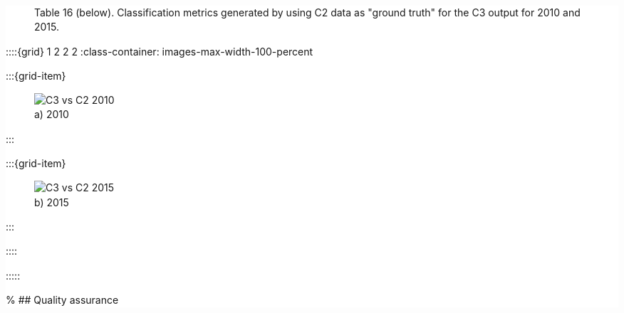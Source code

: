 <figure class="table-caption">
    <figcaption>Table 16 (below). Classification metrics generated by using C2 data as "ground truth" for the C3 output for 2010 and 2015.</figcaption>
</figure>

::::{grid} 1 2 2 2
:class-container: images-max-width-100-percent

:::{grid-item}

<figure>
    <img src="/_static/land_cover/c3_c2_l3-22.png" alt="C3 vs C2 2010">
    <figcaption>a) 2010</figcaption>
</figure>
:::

:::{grid-item}

<figure>
    <img src="/_static/land_cover/c3_c2_l3-21.png" alt="C3 vs C2 2015">
    <figcaption>b) 2015</figcaption>
</figure>
:::

::::

:::::

% ## Quality assurance
